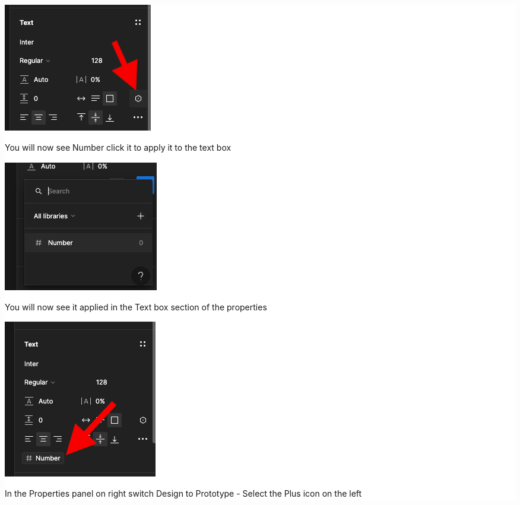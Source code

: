 ![](./variables_number_2024/var_25.png)

You will now see Number click it to apply it to the text box

![](./variables_number_2024/var_26.png)

You will now see it applied in the Text box section of the properties

![](./variables_number_2024/var_27.png)

In the Properties panel on right switch Design to Prototype - Select the Plus icon on the left
